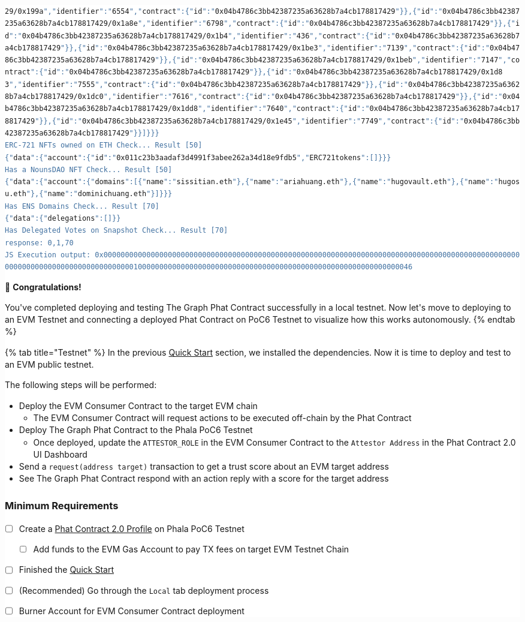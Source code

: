 ```bash
29/0x199a","identifier":"6554","contract":{"id":"0x04b4786c3bb42387235a63628b7a4cb178817429"}},{"id":"0x04b4786c3bb42387235a63628b7a4cb178817429/0x1a8e","identifier":"6798","contract":{"id":"0x04b4786c3bb42387235a63628b7a4cb178817429"}},{"id":"0x04b4786c3bb42387235a63628b7a4cb178817429/0x1b4","identifier":"436","contract":{"id":"0x04b4786c3bb42387235a63628b7a4cb178817429"}},{"id":"0x04b4786c3bb42387235a63628b7a4cb178817429/0x1be3","identifier":"7139","contract":{"id":"0x04b4786c3bb42387235a63628b7a4cb178817429"}},{"id":"0x04b4786c3bb42387235a63628b7a4cb178817429/0x1beb","identifier":"7147","contract":{"id":"0x04b4786c3bb42387235a63628b7a4cb178817429"}},{"id":"0x04b4786c3bb42387235a63628b7a4cb178817429/0x1d83","identifier":"7555","contract":{"id":"0x04b4786c3bb42387235a63628b7a4cb178817429"}},{"id":"0x04b4786c3bb42387235a63628b7a4cb178817429/0x1dc0","identifier":"7616","contract":{"id":"0x04b4786c3bb42387235a63628b7a4cb178817429"}},{"id":"0x04b4786c3bb42387235a63628b7a4cb178817429/0x1dd8","identifier":"7640","contract":{"id":"0x04b4786c3bb42387235a63628b7a4cb178817429"}},{"id":"0x04b4786c3bb42387235a63628b7a4cb178817429/0x1e45","identifier":"7749","contract":{"id":"0x04b4786c3bb42387235a63628b7a4cb178817429"}}]}}}
ERC-721 NFTs owned on ETH Check... Result [50]
{"data":{"account":{"id":"0x011c23b3aadaf3d4991f3abee262a34d18e9fdb5","ERC721tokens":[]}}}
Has a NounsDAO NFT Check... Result [50]
{"data":{"account":{"domains":[{"name":"sissitian.eth"},{"name":"ariahuang.eth"},{"name":"hugovault.eth"},{"name":"hugosu.eth"},{"name":"dominichuang.eth"}]}}}
Has ENS Domains Check... Result [70]
{"data":{"delegations":[]}}
Has Delegated Votes on Snapshot Check... Result [70]
response: 0,1,70
JS Execution output: 0x000000000000000000000000000000000000000000000000000000000000000000000000000000000000000000000000000000000000000000000000000000010000000000000000000000000000000000000000000000000000000000000046
```

:tada: **Congratulations!**&#x20;

You've completed deploying and testing The Graph Phat Contract successfully in a local testnet. Now let's move to deploying to an EVM Testnet and connecting a deployed Phat Contract on PoC6 Testnet to visualize how this works autonomously.
{% endtab %}

{% tab title="Testnet" %}
In the previous [Quick Start](quick-start.md) section, we installed the dependencies. Now it is time to deploy and test to an EVM public testnet.&#x20;

The following steps will be performed:

* Deploy the EVM Consumer Contract to the target EVM chain
  * The EVM Consumer Contract will request actions to be executed off-chain by the Phat Contract
* Deploy The Graph Phat Contract to the Phala PoC6 Testnet
  * Once deployed, update the `ATTESTOR_ROLE` in the EVM Consumer Contract to the `Attestor Address` in the Phat Contract 2.0 UI Dashboard
* Send a `request(address target)` transaction to get a trust score about an EVM target address
* See The Graph Phat Contract respond with an action reply with a score for the target address

### Minimum Requirements

* [ ] Create a [Phat Contract 2.0 Profile](../create-a-phat-contract-profile.md) on Phala PoC6 Testnet
  * [ ] Add funds to the EVM Gas Account to pay TX fees on target EVM Testnet Chain
* [ ] Finished the [Quick Start](quick-start.md)
* [ ] (Recommended) Go through the `Local` tab deployment process
* [ ] Burner Account for EVM Consumer Contract deployment


[1]: 0xdE1683287529B9B4C3132af8AaD210644B259CfD
[1]: 0x011c23b3AadAf3D4991f3aBeE262A34d18e9fdb5